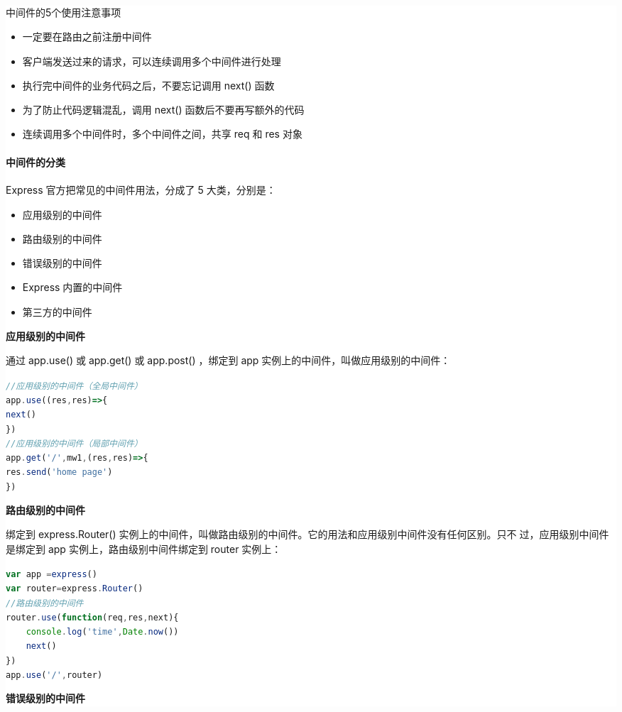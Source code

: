中间件的5个使用注意事项

-  一定要在路由之前注册中间件 

- 客户端发送过来的请求，可以连续调用多个中间件进行处理

- 执行完中间件的业务代码之后，不要忘记调用 next() 函数 

- 为了防止代码逻辑混乱，调用 next() 函数后不要再写额外的代码 

- 连续调用多个中间件时，多个中间件之间，共享 req 和 res 对象


#### 中间件的分类

Express 官方把常见的中间件用法，分成了 5 大类，分别是： 

- 应用级别的中间件 

- 路由级别的中间件 

- 错误级别的中间件 

- Express 内置的中间件 

-  第三方的中间件


**应用级别的中间件** 

通过 app.use() 或 app.get() 或 app.post() ，绑定到 app 实例上的中间件，叫做应用级别的中间件：

```javascript
//应用级别的中间件（全局中间件）
app.use((res,res)=>{
next()
})
//应用级别的中间件（局部中间件）
app.get('/',mw1,(res,res)=>{
res.send('home page')
})
```

**路由级别的中间件**

绑定到 express.Router() 实例上的中间件，叫做路由级别的中间件。它的用法和应用级别中间件没有任何区别。只不 过，应用级别中间件是绑定到 app 实例上，路由级别中间件绑定到 router 实例上：

```javascript
var app =express()
var router=express.Router()
//路由级别的中间件
router.use(function(req,res,next){
    console.log('time',Date.now())
    next()
})
app.use('/',router)
```

**错误级别的中间件**
